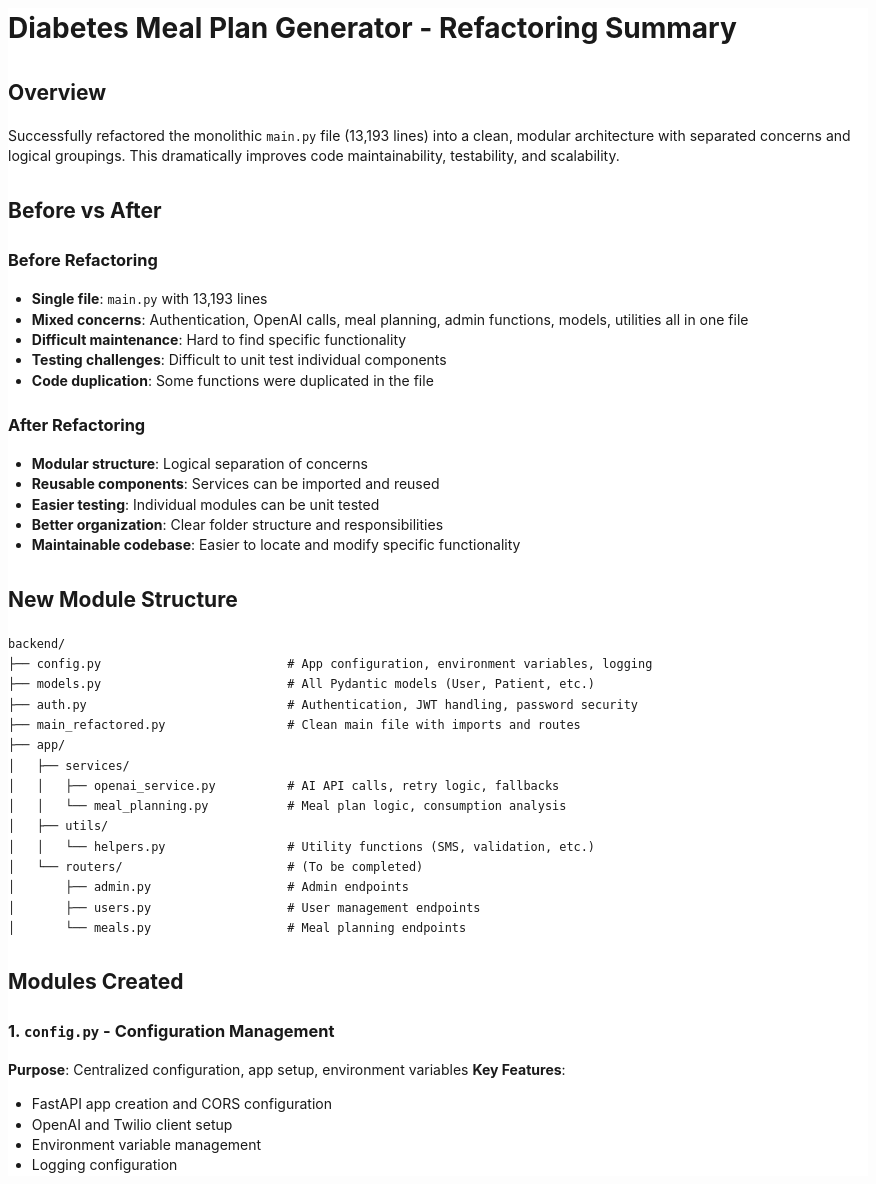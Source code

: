 # Diabetes Meal Plan Generator - Refactoring Summary

## Overview
Successfully refactored the monolithic `main.py` file (13,193 lines) into a clean, modular architecture with separated concerns and logical groupings. This dramatically improves code maintainability, testability, and scalability.

## Before vs After

### Before Refactoring
- **Single file**: `main.py` with 13,193 lines
- **Mixed concerns**: Authentication, OpenAI calls, meal planning, admin functions, models, utilities all in one file
- **Difficult maintenance**: Hard to find specific functionality
- **Testing challenges**: Difficult to unit test individual components
- **Code duplication**: Some functions were duplicated in the file

### After Refactoring
- **Modular structure**: Logical separation of concerns
- **Reusable components**: Services can be imported and reused
- **Easier testing**: Individual modules can be unit tested
- **Better organization**: Clear folder structure and responsibilities
- **Maintainable codebase**: Easier to locate and modify specific functionality

## New Module Structure

```
backend/
├── config.py                          # App configuration, environment variables, logging
├── models.py                          # All Pydantic models (User, Patient, etc.)
├── auth.py                            # Authentication, JWT handling, password security
├── main_refactored.py                 # Clean main file with imports and routes
├── app/
│   ├── services/
│   │   ├── openai_service.py          # AI API calls, retry logic, fallbacks
│   │   └── meal_planning.py           # Meal plan logic, consumption analysis
│   ├── utils/
│   │   └── helpers.py                 # Utility functions (SMS, validation, etc.)
│   └── routers/                       # (To be completed)
│       ├── admin.py                   # Admin endpoints
│       ├── users.py                   # User management endpoints  
│       └── meals.py                   # Meal planning endpoints
```

## Modules Created

### 1. `config.py` - Configuration Management
**Purpose**: Centralized configuration, app setup, environment variables
**Key Features**:
- FastAPI app creation and CORS configuration
- OpenAI and Twilio client setup
- Environment variable management
- Logging configuration
